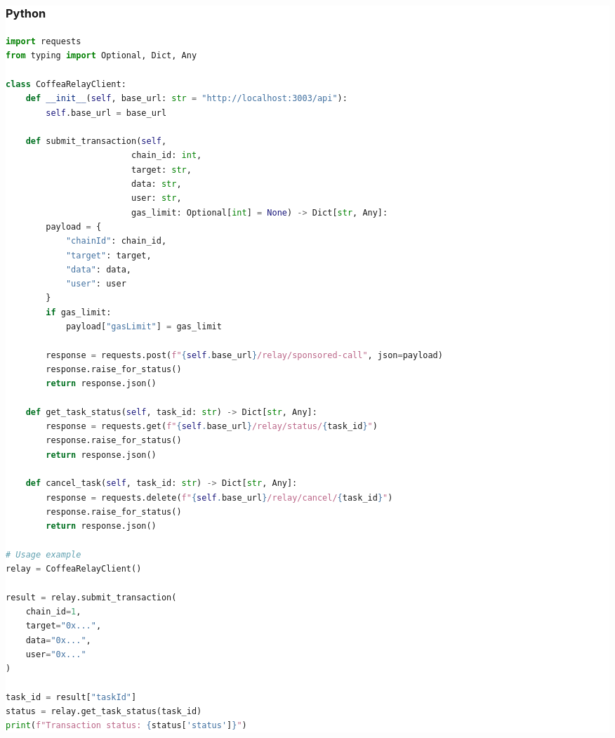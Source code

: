 ### Python

```python
import requests
from typing import Optional, Dict, Any

class CoffeaRelayClient:
    def __init__(self, base_url: str = "http://localhost:3003/api"):
        self.base_url = base_url

    def submit_transaction(self, 
                         chain_id: int,
                         target: str,
                         data: str,
                         user: str,
                         gas_limit: Optional[int] = None) -> Dict[str, Any]:
        payload = {
            "chainId": chain_id,
            "target": target,
            "data": data,
            "user": user
        }
        if gas_limit:
            payload["gasLimit"] = gas_limit
            
        response = requests.post(f"{self.base_url}/relay/sponsored-call", json=payload)
        response.raise_for_status()
        return response.json()

    def get_task_status(self, task_id: str) -> Dict[str, Any]:
        response = requests.get(f"{self.base_url}/relay/status/{task_id}")
        response.raise_for_status()
        return response.json()

    def cancel_task(self, task_id: str) -> Dict[str, Any]:
        response = requests.delete(f"{self.base_url}/relay/cancel/{task_id}")
        response.raise_for_status()
        return response.json()

# Usage example
relay = CoffeaRelayClient()

result = relay.submit_transaction(
    chain_id=1,
    target="0x...",
    data="0x...",
    user="0x..."
)

task_id = result["taskId"]
status = relay.get_task_status(task_id)
print(f"Transaction status: {status['status']}")
```
